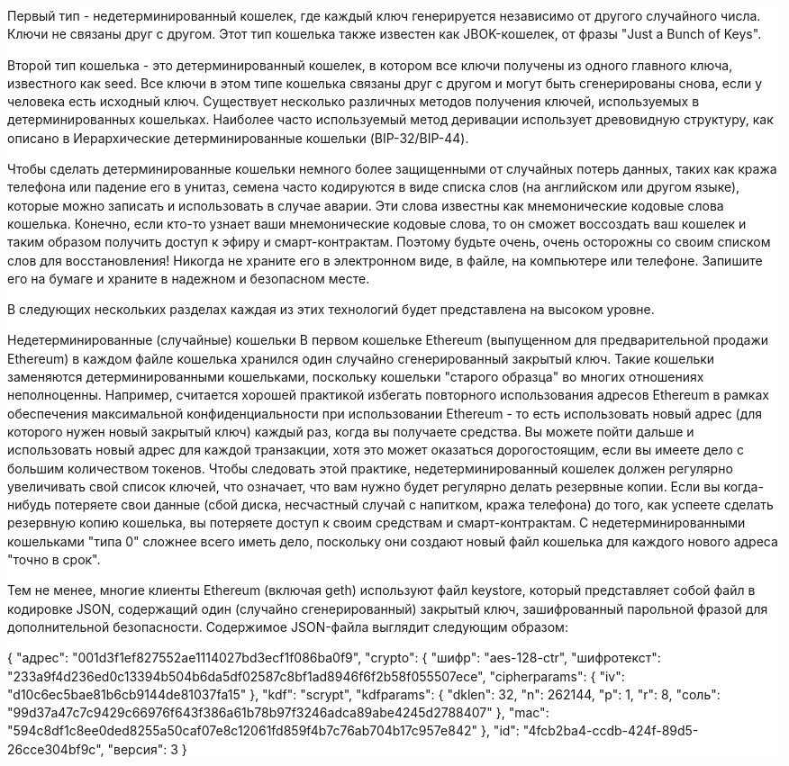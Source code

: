 Первый тип - недетерминированный кошелек, где каждый ключ генерируется независимо от другого случайного числа. Ключи не связаны друг с другом. Этот тип кошелька также известен как JBOK-кошелек, от фразы "Just a Bunch of Keys".

Второй тип кошелька - это детерминированный кошелек, в котором все ключи получены из одного главного ключа, известного как seed. Все ключи в этом типе кошелька связаны друг с другом и могут быть сгенерированы снова, если у человека есть исходный ключ. Существует несколько различных методов получения ключей, используемых в детерминированных кошельках. Наиболее часто используемый метод деривации использует древовидную структуру, как описано в Иерархические детерминированные кошельки (BIP-32/BIP-44).

Чтобы сделать детерминированные кошельки немного более защищенными от случайных потерь данных, таких как кража телефона или падение его в унитаз, семена часто кодируются в виде списка слов (на английском или другом языке), которые можно записать и использовать в случае аварии. Эти слова известны как мнемонические кодовые слова кошелька. Конечно, если кто-то узнает ваши мнемонические кодовые слова, то он сможет воссоздать ваш кошелек и таким образом получить доступ к эфиру и смарт-контрактам. Поэтому будьте очень, очень осторожны со своим списком слов для восстановления! Никогда не храните его в электронном виде, в файле, на компьютере или телефоне. Запишите его на бумаге и храните в надежном и безопасном месте.

В следующих нескольких разделах каждая из этих технологий будет представлена на высоком уровне.


Недетерминированные (случайные) кошельки
В первом кошельке Ethereum (выпущенном для предварительной продажи Ethereum) в каждом файле кошелька хранился один случайно сгенерированный закрытый ключ. Такие кошельки заменяются детерминированными кошельками, поскольку кошельки "старого образца" во многих отношениях неполноценны. Например, считается хорошей практикой избегать повторного использования адресов Ethereum в рамках обеспечения максимальной конфиденциальности при использовании Ethereum - то есть использовать новый адрес (для которого нужен новый закрытый ключ) каждый раз, когда вы получаете средства. Вы можете пойти дальше и использовать новый адрес для каждой транзакции, хотя это может оказаться дорогостоящим, если вы имеете дело с большим количеством токенов. Чтобы следовать этой практике, недетерминированный кошелек должен регулярно увеличивать свой список ключей, что означает, что вам нужно будет регулярно делать резервные копии. Если вы когда-нибудь потеряете свои данные (сбой диска, несчастный случай с напитком, кража телефона) до того, как успеете сделать резервную копию кошелька, вы потеряете доступ к своим средствам и смарт-контрактам. С недетерминированными кошельками "типа 0" сложнее всего иметь дело, поскольку они создают новый файл кошелька для каждого нового адреса "точно в срок".

Тем не менее, многие клиенты Ethereum (включая geth) используют файл keystore, который представляет собой файл в кодировке JSON, содержащий один (случайно сгенерированный) закрытый ключ, зашифрованный парольной фразой для дополнительной безопасности. Содержимое JSON-файла выглядит следующим образом:

{
    "адрес": "001d3f1ef827552ae1114027bd3ecf1f086ba0f9",
    "crypto": {
        "шифр": "aes-128-ctr",
        "шифротекст":
            "233a9f4d236ed0c13394b504b6da5df02587c8bf1ad8946f6f2b58f055507ece",
        "cipherparams": {
            "iv": "d10c6ec5bae81b6cb9144de81037fa15"
        },
        "kdf": "scrypt",
        "kdfparams": {
            "dklen": 32,
            "n": 262144,
            "p": 1,
            "r": 8,
            "соль":
                "99d37a47c7c9429c66976f643f386a61b78b97f3246adca89abe4245d2788407"
        },
        "mac": "594c8df1c8ee0ded8255a50caf07e8c12061fd859f4b7c76ab704b17c957e842"
    },
    "id": "4fcb2ba4-ccdb-424f-89d5-26cce304bf9c",
    "версия": 3
}